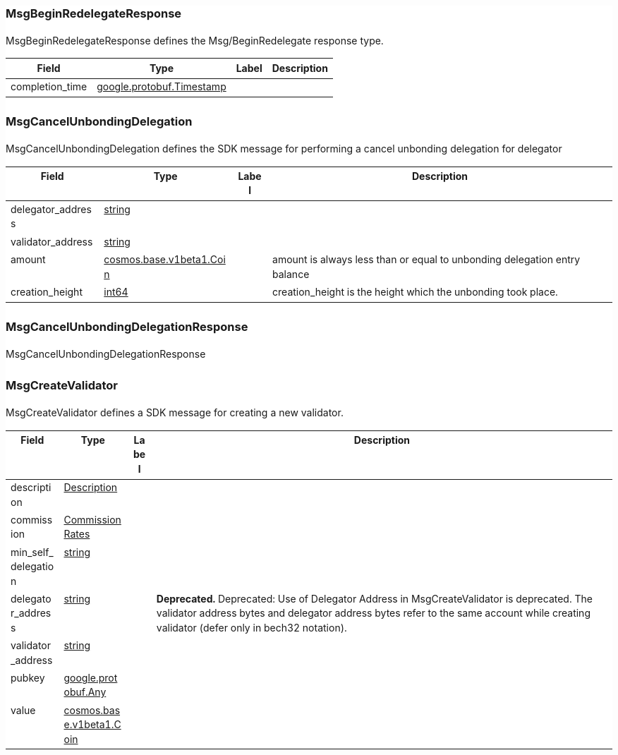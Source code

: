 




<a name="cosmos-staking-v1beta1-MsgBeginRedelegateResponse"></a>

### MsgBeginRedelegateResponse
MsgBeginRedelegateResponse defines the Msg/BeginRedelegate response type.


| Field | Type | Label | Description |
| ----- | ---- | ----- | ----------- |
| completion_time | [google.protobuf.Timestamp](#google-protobuf-Timestamp) |  |  |






<a name="cosmos-staking-v1beta1-MsgCancelUnbondingDelegation"></a>

### MsgCancelUnbondingDelegation
MsgCancelUnbondingDelegation defines the SDK message for performing a cancel unbonding delegation for delegator


| Field | Type | Label | Description |
| ----- | ---- | ----- | ----------- |
| delegator_address | [string](#string) |  |  |
| validator_address | [string](#string) |  |  |
| amount | [cosmos.base.v1beta1.Coin](#cosmos-base-v1beta1-Coin) |  | amount is always less than or equal to unbonding delegation entry balance |
| creation_height | [int64](#int64) |  | creation_height is the height which the unbonding took place. |






<a name="cosmos-staking-v1beta1-MsgCancelUnbondingDelegationResponse"></a>

### MsgCancelUnbondingDelegationResponse
MsgCancelUnbondingDelegationResponse






<a name="cosmos-staking-v1beta1-MsgCreateValidator"></a>

### MsgCreateValidator
MsgCreateValidator defines a SDK message for creating a new validator.


| Field | Type | Label | Description |
| ----- | ---- | ----- | ----------- |
| description | [Description](#cosmos-staking-v1beta1-Description) |  |  |
| commission | [CommissionRates](#cosmos-staking-v1beta1-CommissionRates) |  |  |
| min_self_delegation | [string](#string) |  |  |
| delegator_address | [string](#string) |  | **Deprecated.** Deprecated: Use of Delegator Address in MsgCreateValidator is deprecated. The validator address bytes and delegator address bytes refer to the same account while creating validator (defer only in bech32 notation). |
| validator_address | [string](#string) |  |  |
| pubkey | [google.protobuf.Any](#google-protobuf-Any) |  |  |
| value | [cosmos.base.v1beta1.Coin](#cosmos-base-v1beta1-Coin) |  |  |
